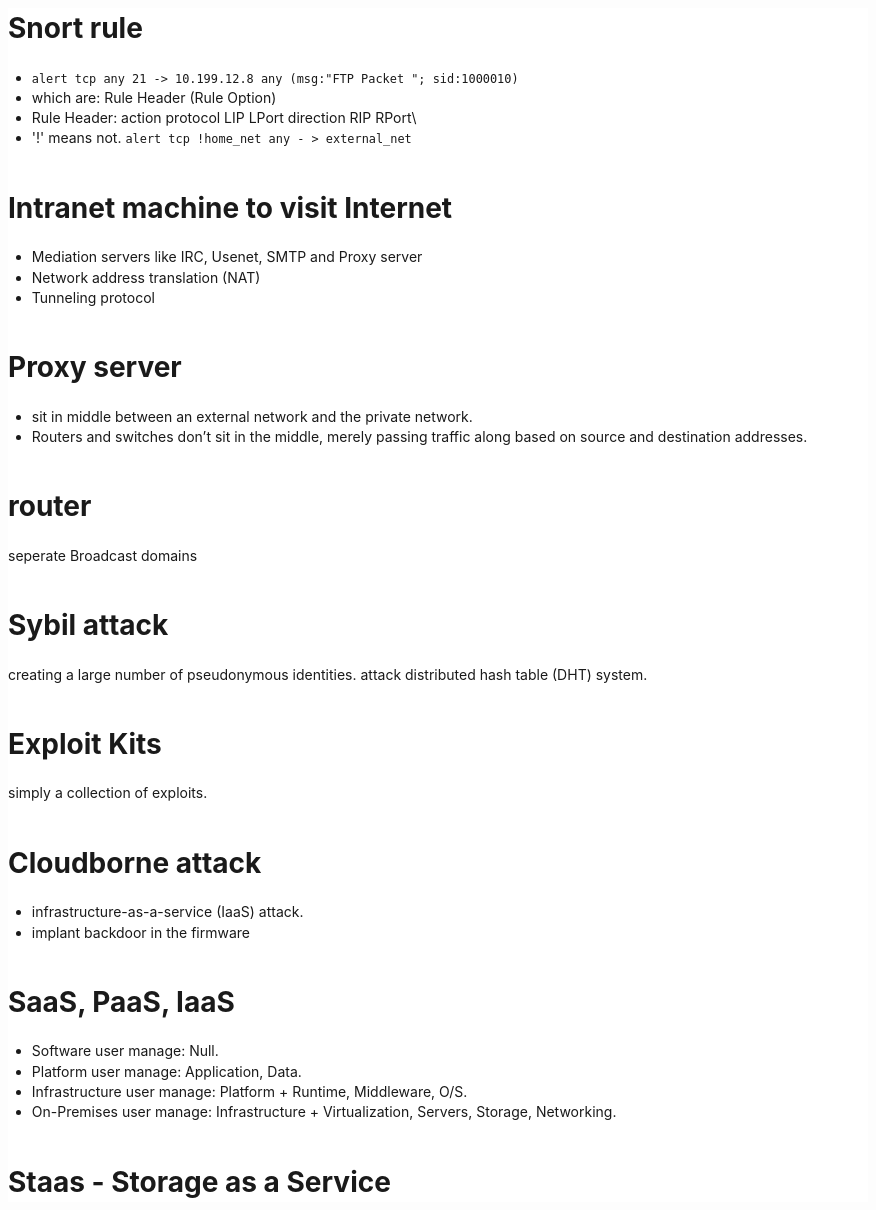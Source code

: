 # Snort rule
- ``` alert tcp any 21 -> 10.199.12.8 any (msg:"FTP Packet "; sid:1000010) ```
- which are: Rule Header (Rule Option)
- Rule Header: action protocol LIP LPort direction RIP RPort\
- '!' means not. ``` alert tcp !home_net any - > external_net ```


# Intranet machine to visit Internet
- Mediation servers like IRC, Usenet, SMTP and Proxy server
- Network address translation (NAT)
- Tunneling protocol


# Proxy server
- sit in middle between an external network and the private network.
- Routers and switches don’t sit in the middle, merely passing traffic along based on source and destination addresses.


# router
seperate Broadcast domains


# Sybil attack
creating a large number of pseudonymous identities. attack distributed hash table (DHT) system.

# Exploit Kits
simply a collection of exploits.


# Cloudborne attack
- infrastructure-as-a-service (IaaS) attack.  
- implant backdoor in the firmware


# SaaS, PaaS, IaaS
- Software user manage: Null.
- Platform user manage: Application, Data.
- Infrastructure user manage: Platform + Runtime, Middleware, O/S.
- On-Premises user manage: Infrastructure + Virtualization, Servers, Storage, Networking.




# Staas - Storage as a Service
